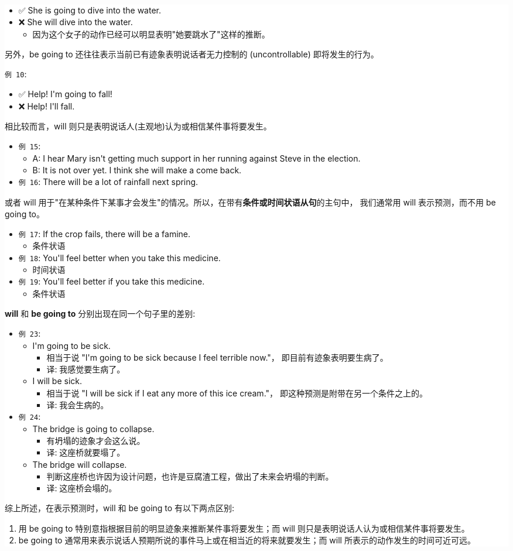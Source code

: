 - ✅ She is going to dive into the water.
- ❌ She will dive into the water.
  - 因为这个女子的动作已经可以明显表明"她要跳水了"这样的推断。

另外，be going to 还往往表示当前已有迹象表明说话者无力控制的 (uncontrollable)
即将发生的行为。

`例 10`:

- ✅ Help! I'm going to fall!
- ❌ Help! I'll fall.

相比较而言，will 则只是表明说话人(主观地)认为或相信某件事将要发生。

- `例 15`:
  - A: I hear Mary isn't getting much support in her running against Steve in
    the election.
  - B: It is not over yet. I think she will make a come back.
- `例 16`: There will be a lot of rainfall next spring.

或者 will 用于"在某种条件下某事才会发生"的情况。所以，在带有**条件或时间状语从句**的主句中，
我们通常用 will 表示预测，而不用 be going to。

- `例 17`: If the crop fails, there will be a famine.
  - 条件状语
- `例 18`: You'll feel better when you take this medicine.
  - 时间状语
- `例 19`: You'll feel better if you take this medicine.
  - 条件状语

**will** 和 **be going to** 分别出现在同一个句子里的差别:

- `例 23`:
  - I'm going to be sick.
    - 相当于说 "I'm going to be sick because I feel terrible now."，
      即目前有迹象表明要生病了。
    - 译: 我感觉要生病了。
  - I will be sick.
    - 相当于说 "I will be sick if I eat any more of this ice cream."，
      即这种预测是附带在另一个条件之上的。
    - 译: 我会生病的。
- `例 24`:
  - The bridge is going to collapse.
    - 有坍塌的迹象才会这么说。
    - 译: 这座桥就要塌了。
  - The bridge will collapse.
    - 判断这座桥也许因为设计问题，也许是豆腐渣工程，做出了未来会坍塌的判断。
    - 译: 这座桥会塌的。

综上所述，在表示预测时，will 和 be going to 有以下两点区别:

1. 用 be going to 特别意指根据目前的明显迹象来推断某件事将要发生；而 will
   则只是表明说话人认为或相信某件事将要发生。
2. be going to 通常用来表示说话人预期所说的事件马上或在相当近的将来就要发生；而 will
   所表示的动作发生的时间可近可远。
